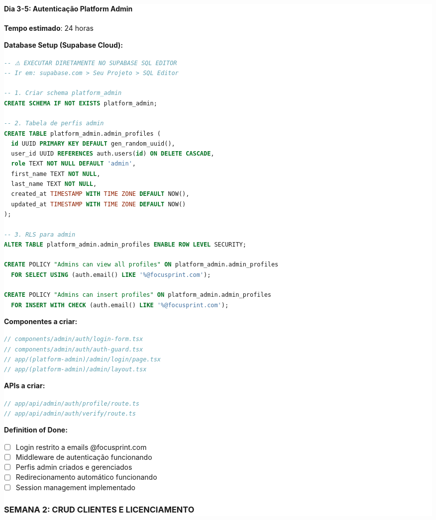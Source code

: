 #### **Dia 3-5: Autenticação Platform Admin**
**Tempo estimado**: 24 horas

**Database Setup (Supabase Cloud):**
```sql
-- ⚠️ EXECUTAR DIRETAMENTE NO SUPABASE SQL EDITOR
-- Ir em: supabase.com > Seu Projeto > SQL Editor

-- 1. Criar schema platform_admin
CREATE SCHEMA IF NOT EXISTS platform_admin;

-- 2. Tabela de perfis admin
CREATE TABLE platform_admin.admin_profiles (
  id UUID PRIMARY KEY DEFAULT gen_random_uuid(),
  user_id UUID REFERENCES auth.users(id) ON DELETE CASCADE,
  role TEXT NOT NULL DEFAULT 'admin',
  first_name TEXT NOT NULL,
  last_name TEXT NOT NULL,
  created_at TIMESTAMP WITH TIME ZONE DEFAULT NOW(),
  updated_at TIMESTAMP WITH TIME ZONE DEFAULT NOW()
);

-- 3. RLS para admin
ALTER TABLE platform_admin.admin_profiles ENABLE ROW LEVEL SECURITY;

CREATE POLICY "Admins can view all profiles" ON platform_admin.admin_profiles
  FOR SELECT USING (auth.email() LIKE '%@focusprint.com');

CREATE POLICY "Admins can insert profiles" ON platform_admin.admin_profiles
  FOR INSERT WITH CHECK (auth.email() LIKE '%@focusprint.com');
```

**Componentes a criar:**
```typescript
// components/admin/auth/login-form.tsx
// components/admin/auth/auth-guard.tsx
// app/(platform-admin)/admin/login/page.tsx
// app/(platform-admin)/admin/layout.tsx
```

**APIs a criar:**
```typescript
// app/api/admin/auth/profile/route.ts
// app/api/admin/auth/verify/route.ts
```

**Definition of Done:**
- [ ] Login restrito a emails @focusprint.com
- [ ] Middleware de autenticação funcionando
- [ ] Perfis admin criados e gerenciados
- [ ] Redirecionamento automático funcionando
- [ ] Session management implementado

### **SEMANA 2: CRUD CLIENTES E LICENCIAMENTO**
